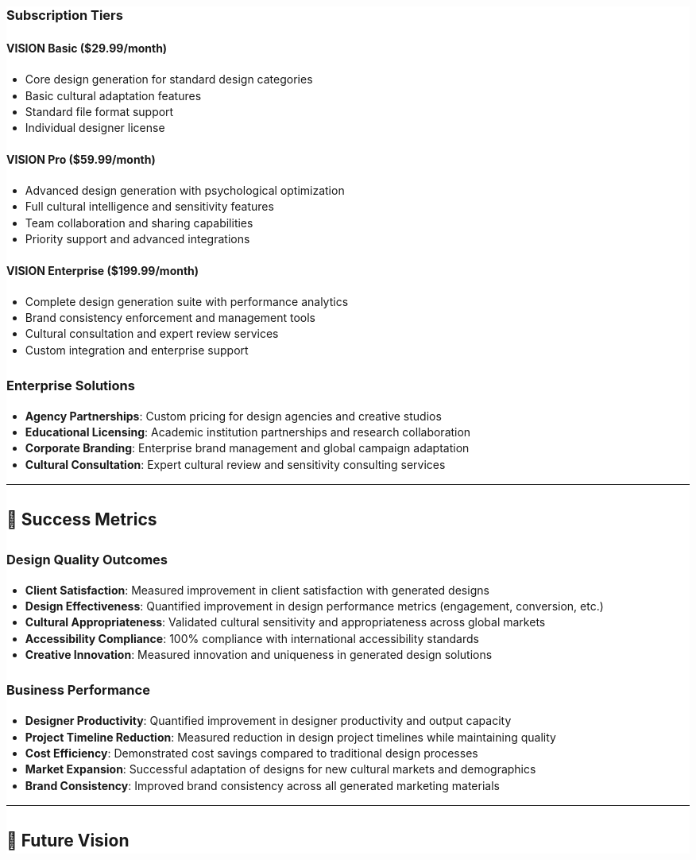 ### Subscription Tiers

#### VISION Basic ($29.99/month)
- Core design generation for standard design categories
- Basic cultural adaptation features
- Standard file format support
- Individual designer license

#### VISION Pro ($59.99/month)
- Advanced design generation with psychological optimization
- Full cultural intelligence and sensitivity features
- Team collaboration and sharing capabilities
- Priority support and advanced integrations

#### VISION Enterprise ($199.99/month)
- Complete design generation suite with performance analytics
- Brand consistency enforcement and management tools
- Cultural consultation and expert review services
- Custom integration and enterprise support

### Enterprise Solutions
- **Agency Partnerships**: Custom pricing for design agencies and creative studios
- **Educational Licensing**: Academic institution partnerships and research collaboration
- **Corporate Branding**: Enterprise brand management and global campaign adaptation
- **Cultural Consultation**: Expert cultural review and sensitivity consulting services

---

## 🎯 Success Metrics

### Design Quality Outcomes
- **Client Satisfaction**: Measured improvement in client satisfaction with generated designs
- **Design Effectiveness**: Quantified improvement in design performance metrics (engagement, conversion, etc.)
- **Cultural Appropriateness**: Validated cultural sensitivity and appropriateness across global markets
- **Accessibility Compliance**: 100% compliance with international accessibility standards
- **Creative Innovation**: Measured innovation and uniqueness in generated design solutions

### Business Performance
- **Designer Productivity**: Quantified improvement in designer productivity and output capacity
- **Project Timeline Reduction**: Measured reduction in design project timelines while maintaining quality
- **Cost Efficiency**: Demonstrated cost savings compared to traditional design processes
- **Market Expansion**: Successful adaptation of designs for new cultural markets and demographics
- **Brand Consistency**: Improved brand consistency across all generated marketing materials

---

## 🔮 Future Vision
